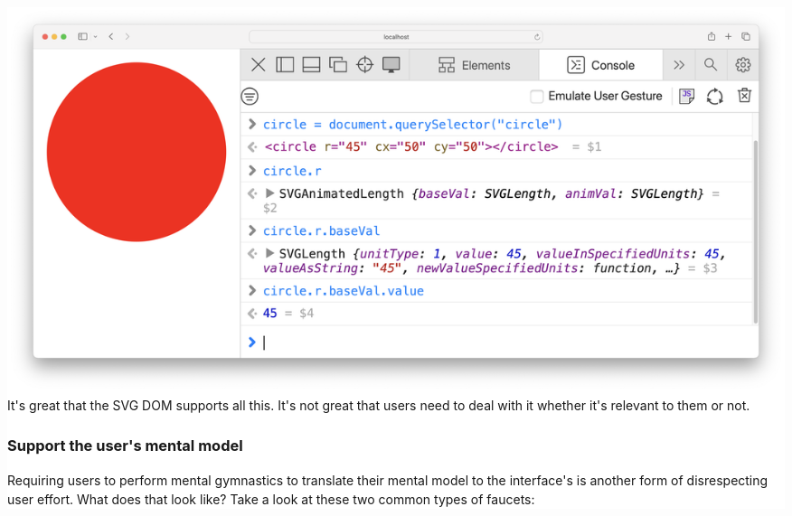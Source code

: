   <img src="images/svg-dom.png" style="flex: 1.3" alt="Screenshot of a console showing someone repeatedly trying to read the actual radius of an SVG circle, until eventually they get it right: circle.r.baseVal.value">
  <object data="images/curve-svg-dom.svg"></object>
  <figcaption>
    It's great that the SVG DOM supports all this.
    It's not great that users need to deal with it whether it's relevant to them or not.
  </figcaption>
</figure>

### Support the user's mental model

Requiring users to perform mental gymnastics to translate their mental model to the interface's is another form of disrespecting user effort.
What does that look like?
Take a look at these two common types of faucets:

<figure style="align-items: end;">

